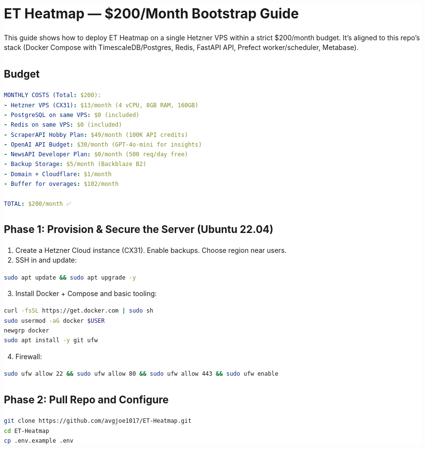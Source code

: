 # ET Heatmap — $200/Month Bootstrap Guide

This guide shows how to deploy ET Heatmap on a single Hetzner VPS within a strict $200/month budget. It’s aligned to this repo’s stack (Docker Compose with TimescaleDB/Postgres, Redis, FastAPI API, Prefect worker/scheduler, Metabase).

## Budget

```yaml
MONTHLY COSTS (Total: $200):
- Hetzner VPS (CX31): $13/month (4 vCPU, 8GB RAM, 160GB)
- PostgreSQL on same VPS: $0 (included)
- Redis on same VPS: $0 (included)
- ScraperAPI Hobby Plan: $49/month (100K API credits)
- OpenAI API Budget: $30/month (GPT-4o-mini for insights)
- NewsAPI Developer Plan: $0/month (500 req/day free)
- Backup Storage: $5/month (Backblaze B2)
- Domain + Cloudflare: $1/month
- Buffer for overages: $102/month

TOTAL: $200/month ✅
```

## Phase 1: Provision & Secure the Server (Ubuntu 22.04)

1) Create a Hetzner Cloud instance (CX31). Enable backups. Choose region near users.
2) SSH in and update:

```bash
sudo apt update && sudo apt upgrade -y
```

3) Install Docker + Compose and basic tooling:

```bash
curl -fsSL https://get.docker.com | sudo sh
sudo usermod -aG docker $USER
newgrp docker
sudo apt install -y git ufw
```

4) Firewall:

```bash
sudo ufw allow 22 && sudo ufw allow 80 && sudo ufw allow 443 && sudo ufw enable
```

## Phase 2: Pull Repo and Configure

```bash
git clone https://github.com/avgjoe1017/ET-Heatmap.git
cd ET-Heatmap
cp .env.example .env
```
